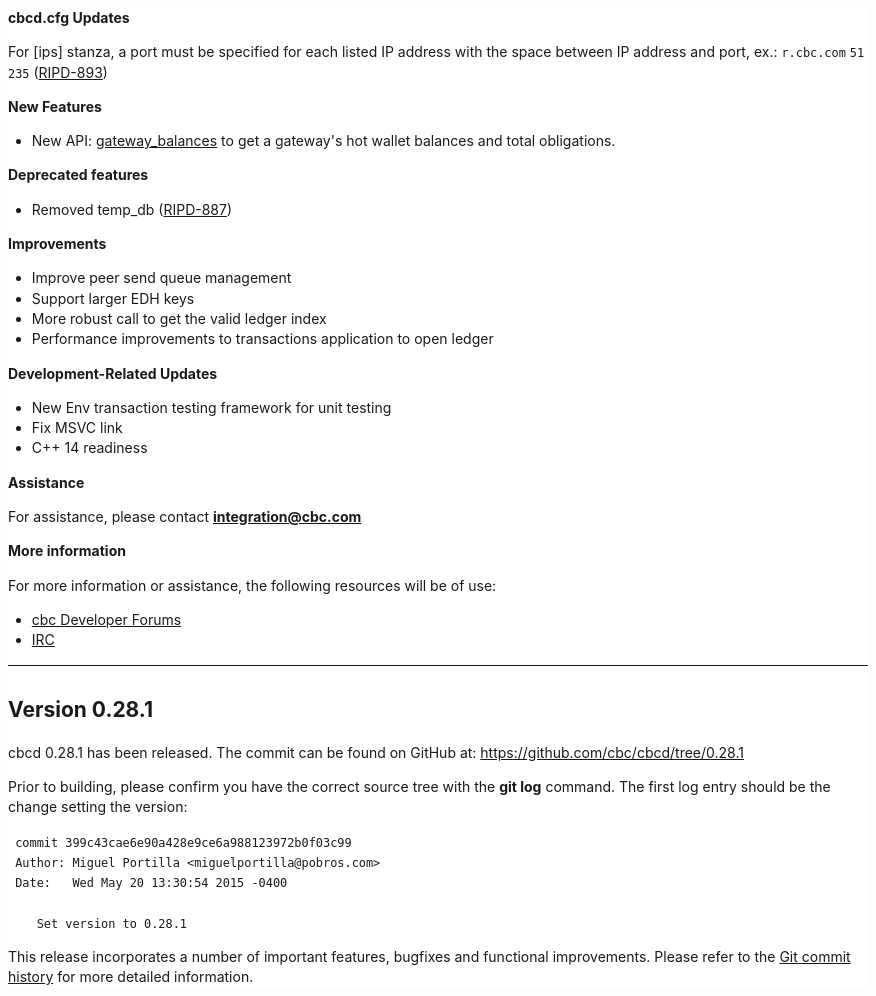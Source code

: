 **cbcd.cfg Updates**

For \[ips\] stanza, a port must be specified for each listed IP address with the space between IP address and port, ex.: `r.cbc.com` `51235` ([RIPD-893](https://cbclabs.atlassian.net/browse/RIPD-893))

**New Features**

-   New API: [gateway\_balances](https://cbc.com/build/cbcd-apis/#gateway-balances) to get a gateway's hot wallet balances and total obligations.

**Deprecated features**

-   Removed temp\_db ([RIPD-887](https://cbclabs.atlassian.net/browse/RIPD-887))

**Improvements**

-   Improve peer send queue management
-   Support larger EDH keys
-   More robust call to get the valid ledger index
-   Performance improvements to transactions application to open ledger

**Development-Related Updates**

-   New Env transaction testing framework for unit testing
-   Fix MSVC link
-   C++ 14 readiness

**Assistance**

For assistance, please contact **integration@cbc.com**

**More information**

For more information or assistance, the following resources will be of use:

-   [cbc Developer Forums](https://cbc.com/forum/viewforum.php?f=2)
-   [IRC](https://webchat.freenode.net/?channels=#cbc)




-----------------------------------------------------------

## Version 0.28.1

cbcd 0.28.1 has been released. The commit can be found on GitHub at: <https://github.com/cbc/cbcd/tree/0.28.1>

Prior to building, please confirm you have the correct source tree with the **git log** command. The first log entry should be the change setting the version:

     commit 399c43cae6e90a428e9ce6a988123972b0f03c99
     Author: Miguel Portilla <miguelportilla@pobros.com>
     Date:   Wed May 20 13:30:54 2015 -0400

        Set version to 0.28.1

This release incorporates a number of important features, bugfixes and functional improvements. Please refer to the [Git commit history](https://github.com/cbc/cbcd/commits/0.28.1) for more detailed information.
